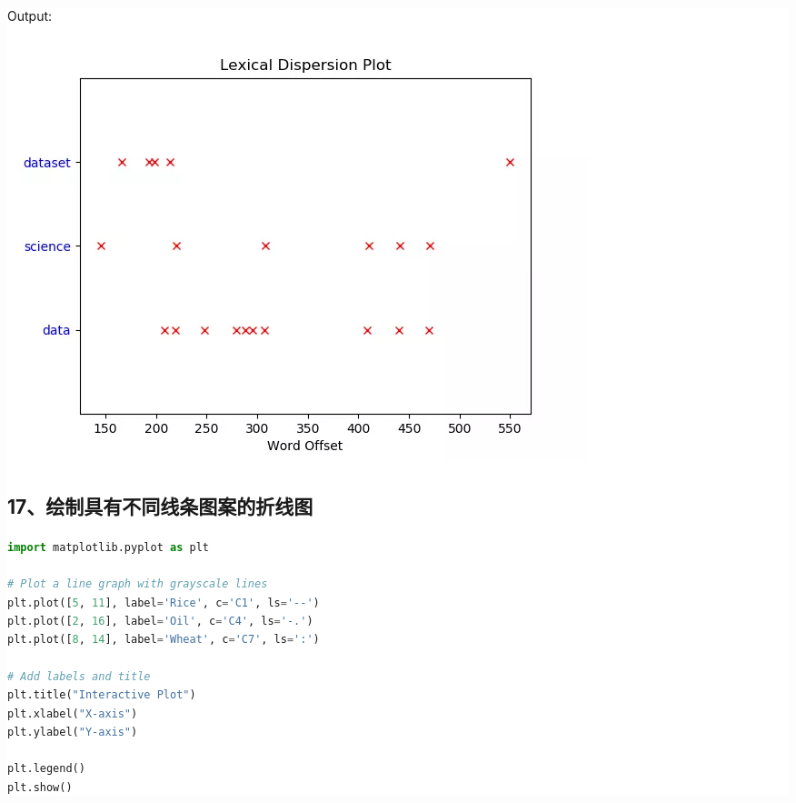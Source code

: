 Output:<br />![](./img/1635754814956-399f3c9c-422f-43a6-bb1d-07739309f847.webp)
<a name="zNDkV"></a>
## 17、绘制具有不同线条图案的折线图
```python
import matplotlib.pyplot as plt

# Plot a line graph with grayscale lines 
plt.plot([5, 11], label='Rice', c='C1', ls='--')
plt.plot([2, 16], label='Oil', c='C4', ls='-.')
plt.plot([8, 14], label='Wheat', c='C7', ls=':')

# Add labels and title
plt.title("Interactive Plot")
plt.xlabel("X-axis")
plt.ylabel("Y-axis")

plt.legend()
plt.show()
```